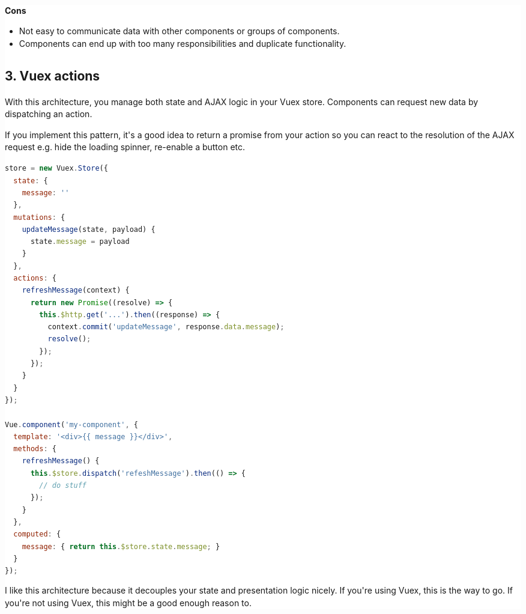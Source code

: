 **Cons**

- Not easy to communicate data with other components or groups of components.
- Components can end up with too many responsibilities and duplicate functionality.

## 3. Vuex actions

With this architecture, you manage both state and AJAX logic in your Vuex store. Components can request new data by dispatching an action.

If you implement this pattern, it's a good idea to return a promise from your action so you can react to the resolution of the  AJAX request e.g. hide the loading spinner, re-enable a button etc.

```js
store = new Vuex.Store({
  state: {
    message: ''
  },
  mutations: {
    updateMessage(state, payload) {
      state.message = payload
    }
  },
  actions: {
    refreshMessage(context) {
      return new Promise((resolve) => {
        this.$http.get('...').then((response) => {
          context.commit('updateMessage', response.data.message);
          resolve();
        });
      });
    }
  }
});

Vue.component('my-component', {
  template: '<div>{{ message }}</div>',
  methods: {
    refreshMessage() {
      this.$store.dispatch('refeshMessage').then(() => {
        // do stuff
      });
    }
  },
  computed: {
    message: { return this.$store.state.message; }
  }
});
```

I like this architecture because it decouples your state and presentation logic nicely. If you're using Vuex, this is the way to go. If you're not using Vuex, this might be a good enough reason to.
